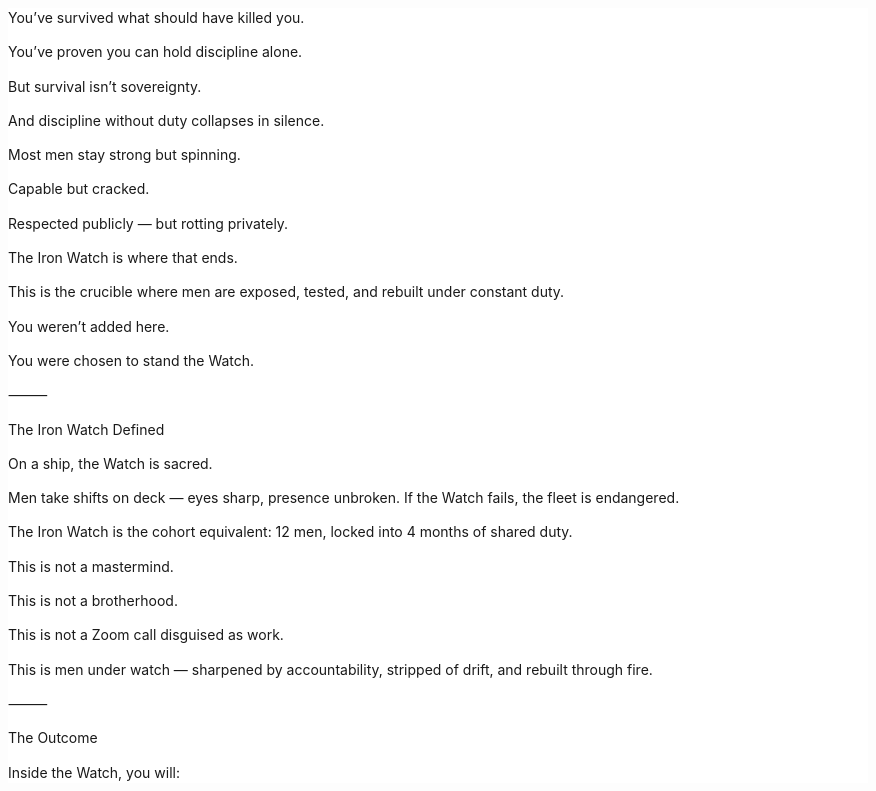 You’ve survived what should have killed you.

You’ve proven you can hold discipline alone.

  

But survival isn’t sovereignty.

And discipline without duty collapses in silence.

  

Most men stay strong but spinning.

Capable but cracked.

Respected publicly — but rotting privately.

  

The Iron Watch is where that ends.

This is the crucible where men are exposed, tested, and rebuilt under constant duty.

  

You weren’t added here.

You were chosen to stand the Watch.

  

⸻

  

The Iron Watch Defined

  

On a ship, the Watch is sacred.

Men take shifts on deck — eyes sharp, presence unbroken. If the Watch fails, the fleet is endangered.

  

The Iron Watch is the cohort equivalent: 12 men, locked into 4 months of shared duty.

  

This is not a mastermind.

This is not a brotherhood.

This is not a Zoom call disguised as work.

  

This is men under watch — sharpened by accountability, stripped of drift, and rebuilt through fire.

  

⸻

  

The Outcome

  

Inside the Watch, you will:
